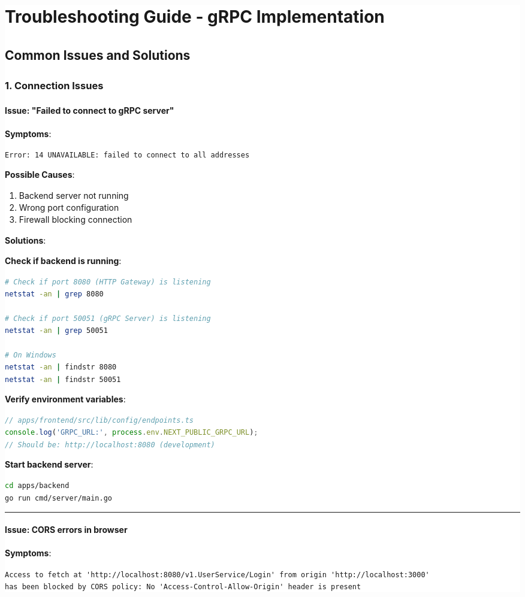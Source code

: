 # Troubleshooting Guide - gRPC Implementation

## Common Issues and Solutions

### 1. Connection Issues

#### Issue: "Failed to connect to gRPC server"

**Symptoms**:
```
Error: 14 UNAVAILABLE: failed to connect to all addresses
```

**Possible Causes**:
1. Backend server not running
2. Wrong port configuration
3. Firewall blocking connection

**Solutions**:

**Check if backend is running**:
```bash
# Check if port 8080 (HTTP Gateway) is listening
netstat -an | grep 8080

# Check if port 50051 (gRPC Server) is listening
netstat -an | grep 50051

# On Windows
netstat -an | findstr 8080
netstat -an | findstr 50051
```

**Verify environment variables**:
```typescript
// apps/frontend/src/lib/config/endpoints.ts
console.log('GRPC_URL:', process.env.NEXT_PUBLIC_GRPC_URL);
// Should be: http://localhost:8080 (development)
```

**Start backend server**:
```bash
cd apps/backend
go run cmd/server/main.go
```

---

#### Issue: CORS errors in browser

**Symptoms**:
```
Access to fetch at 'http://localhost:8080/v1.UserService/Login' from origin 'http://localhost:3000' 
has been blocked by CORS policy: No 'Access-Control-Allow-Origin' header is present
```
